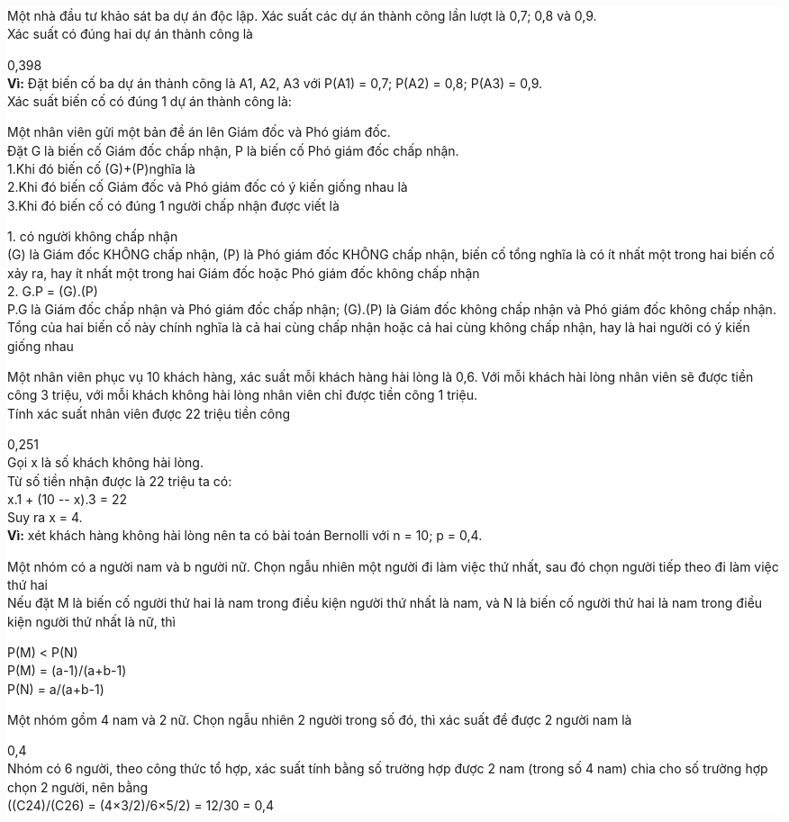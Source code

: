 Một nhà đầu tư khảo sát ba dự án độc lập. Xác suất các dự án thành công
lần lượt là 0,7; 0,8 và 0,9.\
Xác suất có đúng hai dự án thành công là

0,398\
**Vì:** Đặt biến cố ba dự án thành công là A1, A2, A3 với P(A1) = 0,7;
P(A2) = 0,8; P(A3) = 0,9.\
Xác suất biến cố có đúng 1 dự án thành công là:

Một nhân viên gửi một bản đề án lên Giám đốc và Phó giám đốc.\
Đặt G là biến cố Giám đốc chấp nhận, P là biến cố Phó giám đốc chấp
nhận.\
1.Khi đó biến cố (G)+(P)nghĩa là\
2.Khi đó biến cố Giám đốc và Phó giám đốc có ý kiến giống nhau là\
3.Khi đó biến cố có đúng 1 người chấp nhận được viết là

1\. có người không chấp nhận\
(G) là Giám đốc KHÔNG chấp nhận, (P) là Phó giám đốc KHÔNG chấp nhận,
biến cố tổng nghĩa là có ít nhất một trong hai biến cố xảy ra, hay ít
nhất một trong hai Giám đốc hoặc Phó giám đốc không chấp nhận\
2. G.P = (G).(P)\
P.G là Giám đốc chấp nhận và Phó giám đốc chấp nhận; (G).(P) là Giám đốc
không chấp nhận và Phó giám đốc không chấp nhận. Tổng của hai biến cố
này chính nghĩa là cả hai cùng chấp nhận hoặc cả hai cùng không chấp
nhận, hay là hai người có ý kiến giống nhau

Một nhân viên phục vụ 10 khách hàng, xác suất mỗi khách hàng hài lòng là
0,6. Với mỗi khách hài lòng nhân viên sẽ được tiền công 3 triệu, với mỗi
khách không hài lòng nhân viên chỉ được tiền công 1 triệu.\
Tính xác suất nhân viên được 22 triệu tiền công

0,251\
Gọi x là số khách không hài lòng.\
Từ số tiền nhận được là 22 triệu ta có:\
x.1 + (10 -- x).3 = 22\
Suy ra x = 4.\
**Vì:** xét khách hàng không hài lòng nên ta có bài toán Bernolli với n
= 10; p = 0,4.

Một nhóm có a người nam và b người nữ. Chọn ngẫu nhiên một người đi làm
việc thứ nhất, sau đó chọn người tiếp theo đi làm việc thứ hai\
Nếu đặt M là biến cố người thứ hai là nam trong điều kiện người thứ nhất
là nam, và N là biến cố người thứ hai là nam trong điều kiện người thứ
nhất là nữ, thì

P(M) \< P(N)\
P(M) = (a-1)/(a+b-1)\
P(N) = a/(a+b-1)

Một nhóm gồm 4 nam và 2 nữ. Chọn ngẫu nhiên 2 người trong số đó, thì xác
suất để được 2 người nam là

0,4\
Nhóm có 6 người, theo công thức tổ hợp, xác suất tính bằng số trường hợp
được 2 nam (trong số 4 nam) chia cho số trường hợp chọn 2 người, nên
bằng\
((C24)/(C26) = (4×3/2)/6×5/2) = 12/30 = 0,4
